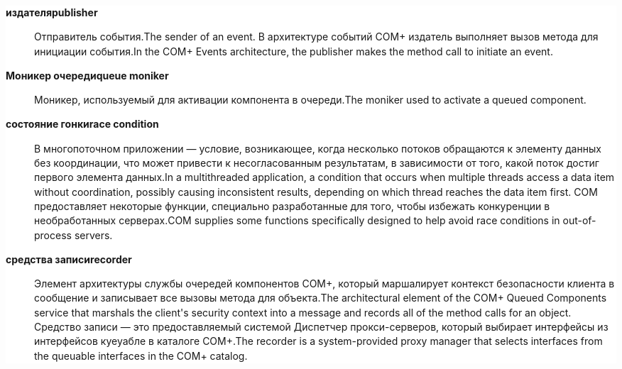 </dd> <dt>

<span data-ttu-id="15fe8-346"><span id="cos.publisher_gloss"></span><span id="COS.PUBLISHER_GLOSS"></span>**издателя**</span><span class="sxs-lookup"><span data-stu-id="15fe8-346"><span id="cos.publisher_gloss"></span><span id="COS.PUBLISHER_GLOSS"></span>**publisher**</span></span>
</dt> <dd>

<span data-ttu-id="15fe8-347">Отправитель события.</span><span class="sxs-lookup"><span data-stu-id="15fe8-347">The sender of an event.</span></span> <span data-ttu-id="15fe8-348">В архитектуре событий COM+ издатель выполняет вызов метода для инициации события.</span><span class="sxs-lookup"><span data-stu-id="15fe8-348">In the COM+ Events architecture, the publisher makes the method call to initiate an event.</span></span>

</dd> <dt>

<span data-ttu-id="15fe8-349"><span id="cos.queue_moniker_gloss"></span><span id="COS.QUEUE_MONIKER_GLOSS"></span>**Моникер очереди**</span><span class="sxs-lookup"><span data-stu-id="15fe8-349"><span id="cos.queue_moniker_gloss"></span><span id="COS.QUEUE_MONIKER_GLOSS"></span>**queue moniker**</span></span>
</dt> <dd>

<span data-ttu-id="15fe8-350">Моникер, используемый для активации компонента в очереди.</span><span class="sxs-lookup"><span data-stu-id="15fe8-350">The moniker used to activate a queued component.</span></span>

</dd> <dt>

<span data-ttu-id="15fe8-351"><span id="cos.race_condition_gloss"></span><span id="COS.RACE_CONDITION_GLOSS"></span>**состояние гонки**</span><span class="sxs-lookup"><span data-stu-id="15fe8-351"><span id="cos.race_condition_gloss"></span><span id="COS.RACE_CONDITION_GLOSS"></span>**race condition**</span></span>
</dt> <dd>

<span data-ttu-id="15fe8-352">В многопоточном приложении — условие, возникающее, когда несколько потоков обращаются к элементу данных без координации, что может привести к несогласованным результатам, в зависимости от того, какой поток достиг первого элемента данных.</span><span class="sxs-lookup"><span data-stu-id="15fe8-352">In a multithreaded application, a condition that occurs when multiple threads access a data item without coordination, possibly causing inconsistent results, depending on which thread reaches the data item first.</span></span> <span data-ttu-id="15fe8-353">COM предоставляет некоторые функции, специально разработанные для того, чтобы избежать конкуренции в необработанных серверах.</span><span class="sxs-lookup"><span data-stu-id="15fe8-353">COM supplies some functions specifically designed to help avoid race conditions in out-of-process servers.</span></span>

</dd> <dt>

<span data-ttu-id="15fe8-354"><span id="cos.recorder_gloss"></span><span id="COS.RECORDER_GLOSS"></span>**средства записи**</span><span class="sxs-lookup"><span data-stu-id="15fe8-354"><span id="cos.recorder_gloss"></span><span id="COS.RECORDER_GLOSS"></span>**recorder**</span></span>
</dt> <dd>

<span data-ttu-id="15fe8-355">Элемент архитектуры службы очередей компонентов COM+, который маршалирует контекст безопасности клиента в сообщение и записывает все вызовы метода для объекта.</span><span class="sxs-lookup"><span data-stu-id="15fe8-355">The architectural element of the COM+ Queued Components service that marshals the client's security context into a message and records all of the method calls for an object.</span></span> <span data-ttu-id="15fe8-356">Средство записи — это предоставляемый системой Диспетчер прокси-серверов, который выбирает интерфейсы из интерфейсов куеуабле в каталоге COM+.</span><span class="sxs-lookup"><span data-stu-id="15fe8-356">The recorder is a system-provided proxy manager that selects interfaces from the queuable interfaces in the COM+ catalog.</span></span>
